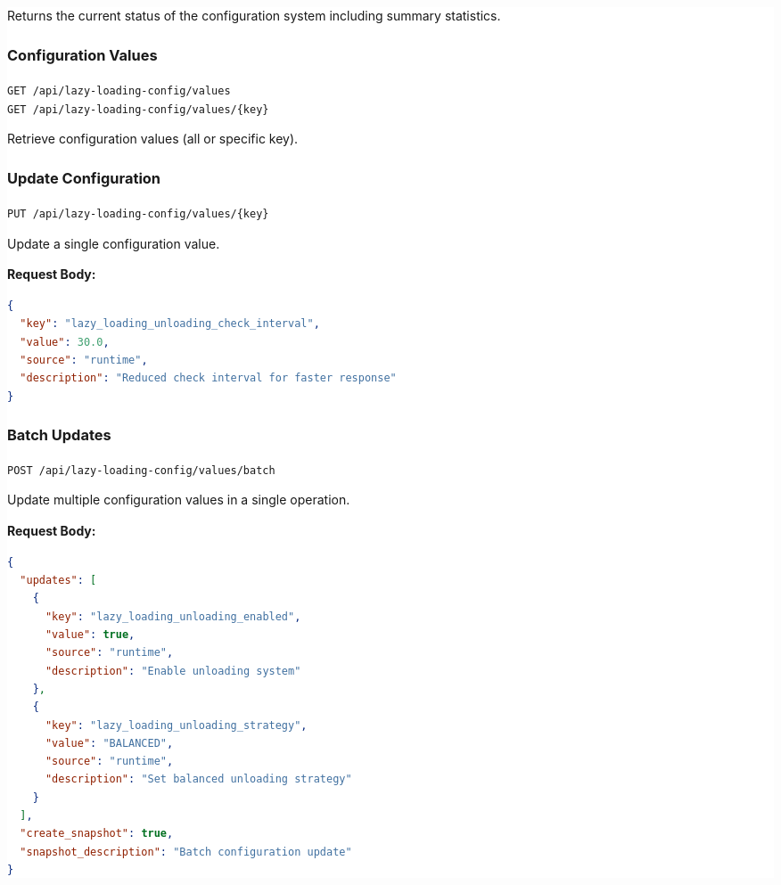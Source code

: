 Returns the current status of the configuration system including summary statistics.

### Configuration Values

```http
GET /api/lazy-loading-config/values
GET /api/lazy-loading-config/values/{key}
```

Retrieve configuration values (all or specific key).

### Update Configuration

```http
PUT /api/lazy-loading-config/values/{key}
```

Update a single configuration value.

**Request Body:**

```json
{
  "key": "lazy_loading_unloading_check_interval",
  "value": 30.0,
  "source": "runtime",
  "description": "Reduced check interval for faster response"
}
```

### Batch Updates

```http
POST /api/lazy-loading-config/values/batch
```

Update multiple configuration values in a single operation.

**Request Body:**

```json
{
  "updates": [
    {
      "key": "lazy_loading_unloading_enabled",
      "value": true,
      "source": "runtime",
      "description": "Enable unloading system"
    },
    {
      "key": "lazy_loading_unloading_strategy",
      "value": "BALANCED",
      "source": "runtime",
      "description": "Set balanced unloading strategy"
    }
  ],
  "create_snapshot": true,
  "snapshot_description": "Batch configuration update"
}
```
